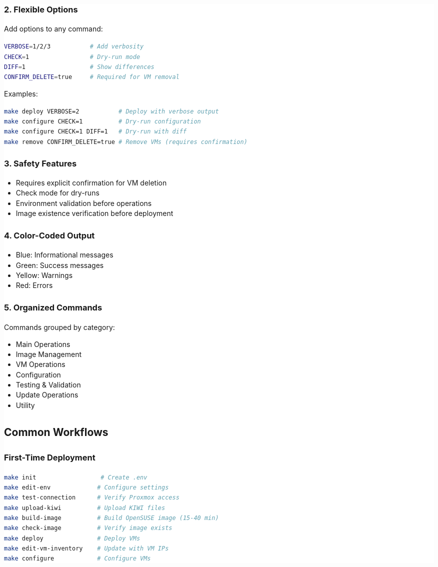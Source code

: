 ### 2. Flexible Options
Add options to any command:

```bash
VERBOSE=1/2/3           # Add verbosity
CHECK=1                 # Dry-run mode
DIFF=1                  # Show differences
CONFIRM_DELETE=true     # Required for VM removal
```

Examples:
```bash
make deploy VERBOSE=2           # Deploy with verbose output
make configure CHECK=1          # Dry-run configuration
make configure CHECK=1 DIFF=1   # Dry-run with diff
make remove CONFIRM_DELETE=true # Remove VMs (requires confirmation)
```

### 3. Safety Features
- Requires explicit confirmation for VM deletion
- Check mode for dry-runs
- Environment validation before operations
- Image existence verification before deployment

### 4. Color-Coded Output
- Blue: Informational messages
- Green: Success messages
- Yellow: Warnings
- Red: Errors

### 5. Organized Commands
Commands grouped by category:
- Main Operations
- Image Management
- VM Operations
- Configuration
- Testing & Validation
- Update Operations
- Utility

## Common Workflows

### First-Time Deployment
```bash
make init                  # Create .env
make edit-env             # Configure settings
make test-connection      # Verify Proxmox access
make upload-kiwi          # Upload KIWI files
make build-image          # Build OpenSUSE image (15-40 min)
make check-image          # Verify image exists
make deploy               # Deploy VMs
make edit-vm-inventory    # Update with VM IPs
make configure            # Configure VMs
```
